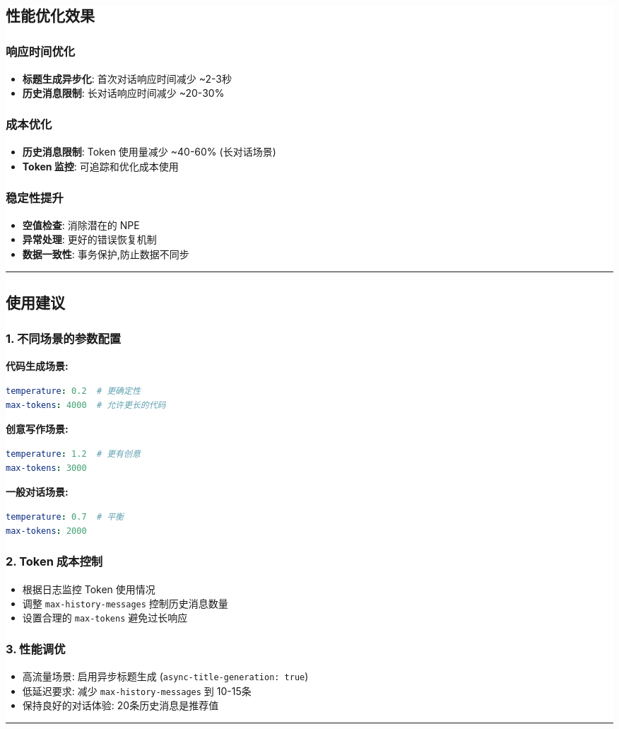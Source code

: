 ## 性能优化效果

### 响应时间优化
- **标题生成异步化**: 首次对话响应时间减少 ~2-3秒
- **历史消息限制**: 长对话响应时间减少 ~20-30%

### 成本优化
- **历史消息限制**: Token 使用量减少 ~40-60% (长对话场景)
- **Token 监控**: 可追踪和优化成本使用

### 稳定性提升
- **空值检查**: 消除潜在的 NPE
- **异常处理**: 更好的错误恢复机制
- **数据一致性**: 事务保护,防止数据不同步

---

## 使用建议

### 1. 不同场景的参数配置

**代码生成场景:**
```yaml
temperature: 0.2  # 更确定性
max-tokens: 4000  # 允许更长的代码
```

**创意写作场景:**
```yaml
temperature: 1.2  # 更有创意
max-tokens: 3000
```

**一般对话场景:**
```yaml
temperature: 0.7  # 平衡
max-tokens: 2000
```

### 2. Token 成本控制

- 根据日志监控 Token 使用情况
- 调整 `max-history-messages` 控制历史消息数量
- 设置合理的 `max-tokens` 避免过长响应

### 3. 性能调优

- 高流量场景: 启用异步标题生成 (`async-title-generation: true`)
- 低延迟要求: 减少 `max-history-messages` 到 10-15条
- 保持良好的对话体验: 20条历史消息是推荐值

---
